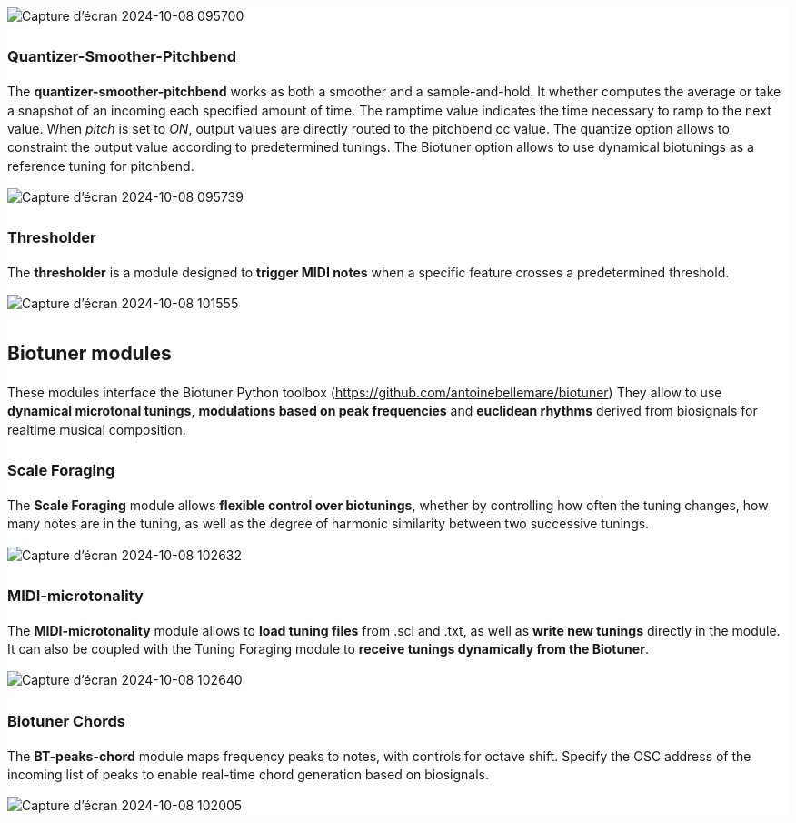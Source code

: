 ![Capture d’écran 2024-10-08 095700](https://github.com/user-attachments/assets/25d7d33a-a590-42db-827e-c5a05afc5d81)

### Quantizer-Smoother-Pitchbend

The **quantizer-smoother-pitchbend** works as both a smoother and a sample-and-hold. It whether computes the average or take a snapshot of an incoming each specified amount of time. The ramptime value indicates the time necessary to ramp to the next value. When _pitch_ is set to _ON_, output values are directly routed to the pitchbend cc value. The quantize option allows to constraint the output value according to predetermined tunings. The Biotuner option allows to use dynamical biotunings as a reference tuning for pitchbend.   

![Capture d’écran 2024-10-08 095739](https://github.com/user-attachments/assets/0aea9e45-afb4-41a5-8297-8b9bbea636bd)

### Thresholder

The **thresholder** is a module designed to **trigger MIDI notes** when a specific feature crosses a predetermined threshold.

![Capture d’écran 2024-10-08 101555](https://github.com/user-attachments/assets/4389f274-7455-4078-bba9-a6d32e5ab1b5)



## Biotuner modules

These modules interface the Biotuner Python toolbox (https://github.com/antoinebellemare/biotuner)
They allow to use **dynamical microtonal tunings**, **modulations based on peak frequencies** and **euclidean rhythms** derived from biosignals for realtime musical composition.

### Scale Foraging

The **Scale Foraging** module allows **flexible control over biotunings**, whether by controlling how often the tuning changes, how many notes are in the tuning, as well as the degree of harmonic similarity between two successive tunings. 

![Capture d’écran 2024-10-08 102632](https://github.com/user-attachments/assets/55e8a874-ebf8-4a6c-87ab-78f255c858f6)

### MIDI-microtonality

The **MIDI-microtonality** module allows to **load tuning files** from .scl and .txt, as well as **write new tunings** directly in the module. It can also be coupled with the Tuning Foraging module to **receive tunings dynamically from the Biotuner**.

![Capture d’écran 2024-10-08 102640](https://github.com/user-attachments/assets/0920d9e1-be46-4266-b574-985a9e82057b)

### Biotuner Chords

The **BT-peaks-chord** module maps frequency peaks to notes, with controls for octave shift. Specify the OSC address of the incoming list of peaks to enable real-time chord generation based on biosignals.

![Capture d’écran 2024-10-08 102005](https://github.com/user-attachments/assets/6747feed-ae30-4869-a671-c8953d6051c0)

